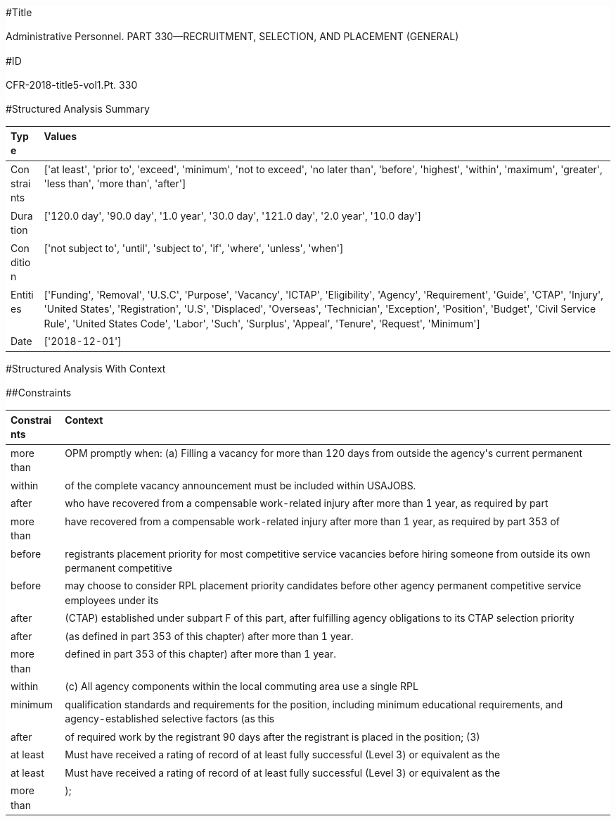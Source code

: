 #Title

Administrative Personnel. PART 330—RECRUITMENT, SELECTION, AND PLACEMENT (GENERAL)


#ID

CFR-2018-title5-vol1.Pt. 330


#Structured Analysis Summary

| Type        | Values                                                                                                                                                                                                                                                                                                                                                                |
|:------------|:----------------------------------------------------------------------------------------------------------------------------------------------------------------------------------------------------------------------------------------------------------------------------------------------------------------------------------------------------------------------|
| Constraints | ['at least', 'prior to', 'exceed', 'minimum', 'not to exceed', 'no later than', 'before', 'highest', 'within', 'maximum', 'greater', 'less than', 'more than', 'after']                                                                                                                                                                                               |
| Duration    | ['120.0 day', '90.0 day', '1.0 year', '30.0 day', '121.0 day', '2.0 year', '10.0 day']                                                                                                                                                                                                                                                                                |
| Condition   | ['not subject to', 'until', 'subject to', 'if', 'where', 'unless', 'when']                                                                                                                                                                                                                                                                                            |
| Entities    | ['Funding', 'Removal', 'U.S.C', 'Purpose', 'Vacancy', 'ICTAP', 'Eligibility', 'Agency', 'Requirement', 'Guide', 'CTAP', 'Injury', 'United States', 'Registration', 'U.S', 'Displaced', 'Overseas', 'Technician', 'Exception', 'Position', 'Budget', 'Civil Service Rule', 'United States Code', 'Labor', 'Such', 'Surplus', 'Appeal', 'Tenure', 'Request', 'Minimum'] |
| Date        | ['2018-12-01']                                                                                                                                                                                                                                                                                                                                                        |


#Structured Analysis With Context

 


##Constraints

| Constraints   | Context                                                                                                                                                         |
|:--------------|:----------------------------------------------------------------------------------------------------------------------------------------------------------------|
| more than     | OPM promptly when: (a) Filling a vacancy for more than 120 days from outside the agency's current permanent                                                     |
| within        | of the complete vacancy announcement must be included within  USAJOBS.                                                                                          |
| after         | who have recovered from a compensable work-related injury after more than 1 year, as required by part                                                           |
| more than     | have recovered from a compensable work-related injury after more than 1 year, as required by part 353 of                                                        |
| before        | registrants placement priority for most competitive service vacancies before hiring someone from outside its own permanent competitive                          |
| before        | may choose to consider RPL placement priority candidates before other agency permanent competitive service employees under its                                  |
| after         | (CTAP) established under subpart F of this part, after fulfilling agency obligations to its CTAP selection priority                                             |
| after         | (as defined in part 353 of this chapter) after  more than 1 year.                                                                                               |
| more than     | defined in part 353 of this chapter) after more than  1 year.                                                                                                   |
| within        | (c) All agency components  within the local commuting area use a single RPL                                                                                     |
| minimum       | qualification standards and requirements for the position, including minimum educational requirements, and agency-established selective factors (as this        |
| after         | of required work by the registrant 90 days after the registrant is placed in the position; (3)                                                                  |
| at least      | Must have received a rating of record of at least fully successful (Level 3) or equivalent as the                                                               |
| at least      | Must have received a rating of record of at least fully successful (Level 3) or equivalent as the                                                               |
| more than     | );                                                                                                                                                              |